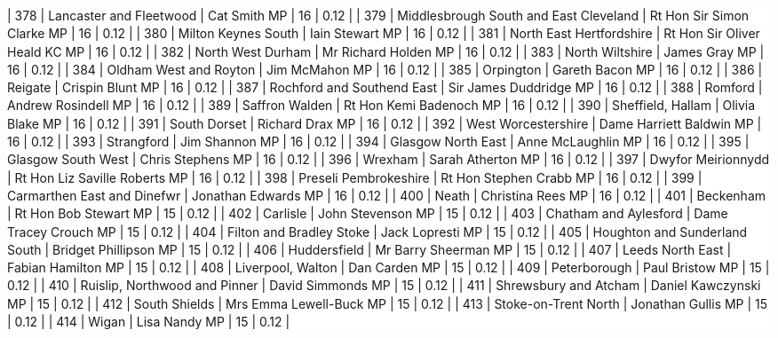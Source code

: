 | 378 | Lancaster and Fleetwood | Cat Smith MP | 16 | 0.12 |
| 379 | Middlesbrough South and East Cleveland | Rt Hon Sir Simon Clarke MP | 16 | 0.12 |
| 380 | Milton Keynes South | Iain Stewart MP | 16 | 0.12 |
| 381 | North East Hertfordshire | Rt Hon Sir Oliver Heald KC MP | 16 | 0.12 |
| 382 | North West Durham | Mr Richard Holden MP | 16 | 0.12 |
| 383 | North Wiltshire | James Gray MP | 16 | 0.12 |
| 384 | Oldham West and Royton | Jim McMahon MP | 16 | 0.12 |
| 385 | Orpington | Gareth Bacon MP | 16 | 0.12 |
| 386 | Reigate | Crispin Blunt MP | 16 | 0.12 |
| 387 | Rochford and Southend East | Sir James Duddridge MP | 16 | 0.12 |
| 388 | Romford | Andrew Rosindell MP | 16 | 0.12 |
| 389 | Saffron Walden | Rt Hon Kemi Badenoch MP | 16 | 0.12 |
| 390 | Sheffield, Hallam | Olivia Blake MP | 16 | 0.12 |
| 391 | South Dorset | Richard Drax MP | 16 | 0.12 |
| 392 | West Worcestershire | Dame Harriett Baldwin MP | 16 | 0.12 |
| 393 | Strangford | Jim Shannon MP | 16 | 0.12 |
| 394 | Glasgow North East | Anne McLaughlin MP | 16 | 0.12 |
| 395 | Glasgow South West | Chris Stephens MP | 16 | 0.12 |
| 396 | Wrexham | Sarah Atherton MP | 16 | 0.12 |
| 397 | Dwyfor Meirionnydd | Rt Hon Liz Saville Roberts MP | 16 | 0.12 |
| 398 | Preseli Pembrokeshire | Rt Hon Stephen Crabb MP | 16 | 0.12 |
| 399 | Carmarthen East and Dinefwr | Jonathan Edwards MP | 16 | 0.12 |
| 400 | Neath | Christina Rees MP | 16 | 0.12 |
| 401 | Beckenham | Rt Hon Bob Stewart MP | 15 | 0.12 |
| 402 | Carlisle | John Stevenson MP | 15 | 0.12 |
| 403 | Chatham and Aylesford | Dame Tracey Crouch MP | 15 | 0.12 |
| 404 | Filton and Bradley Stoke | Jack Lopresti MP | 15 | 0.12 |
| 405 | Houghton and Sunderland South | Bridget Phillipson MP | 15 | 0.12 |
| 406 | Huddersfield | Mr Barry Sheerman MP | 15 | 0.12 |
| 407 | Leeds North East | Fabian Hamilton MP | 15 | 0.12 |
| 408 | Liverpool, Walton | Dan Carden MP | 15 | 0.12 |
| 409 | Peterborough | Paul Bristow MP | 15 | 0.12 |
| 410 | Ruislip, Northwood and Pinner | David Simmonds MP | 15 | 0.12 |
| 411 | Shrewsbury and Atcham | Daniel Kawczynski MP | 15 | 0.12 |
| 412 | South Shields | Mrs Emma Lewell-Buck MP | 15 | 0.12 |
| 413 | Stoke-on-Trent North | Jonathan Gullis MP | 15 | 0.12 |
| 414 | Wigan | Lisa Nandy MP | 15 | 0.12 |